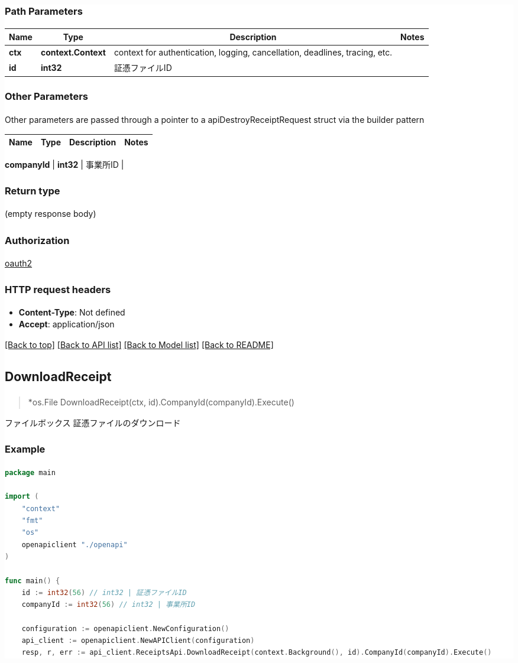 ```go
```

### Path Parameters


Name | Type | Description  | Notes
------------- | ------------- | ------------- | -------------
**ctx** | **context.Context** | context for authentication, logging, cancellation, deadlines, tracing, etc.
**id** | **int32** | 証憑ファイルID | 

### Other Parameters

Other parameters are passed through a pointer to a apiDestroyReceiptRequest struct via the builder pattern


Name | Type | Description  | Notes
------------- | ------------- | ------------- | -------------

 **companyId** | **int32** | 事業所ID | 

### Return type

 (empty response body)

### Authorization

[oauth2](../README.md#oauth2)

### HTTP request headers

- **Content-Type**: Not defined
- **Accept**: application/json

[[Back to top]](#) [[Back to API list]](../README.md#documentation-for-api-endpoints)
[[Back to Model list]](../README.md#documentation-for-models)
[[Back to README]](../README.md)


## DownloadReceipt

> *os.File DownloadReceipt(ctx, id).CompanyId(companyId).Execute()

ファイルボックス 証憑ファイルのダウンロード



### Example

```go
package main

import (
    "context"
    "fmt"
    "os"
    openapiclient "./openapi"
)

func main() {
    id := int32(56) // int32 | 証憑ファイルID
    companyId := int32(56) // int32 | 事業所ID

    configuration := openapiclient.NewConfiguration()
    api_client := openapiclient.NewAPIClient(configuration)
    resp, r, err := api_client.ReceiptsApi.DownloadReceipt(context.Background(), id).CompanyId(companyId).Execute()
```